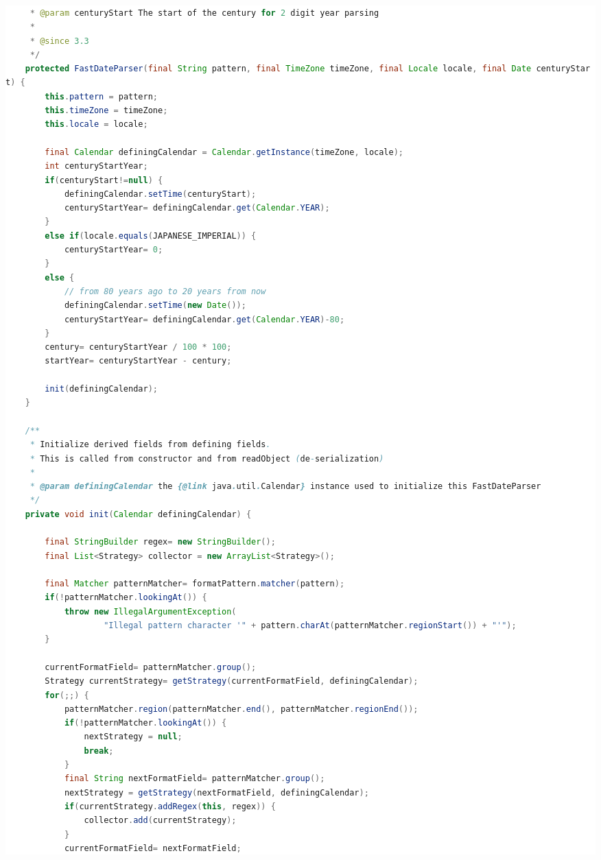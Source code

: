 ```java
     * @param centuryStart The start of the century for 2 digit year parsing
     *
     * @since 3.3
     */
    protected FastDateParser(final String pattern, final TimeZone timeZone, final Locale locale, final Date centuryStart) {
        this.pattern = pattern;
        this.timeZone = timeZone;
        this.locale = locale;

        final Calendar definingCalendar = Calendar.getInstance(timeZone, locale);
        int centuryStartYear;
        if(centuryStart!=null) {
            definingCalendar.setTime(centuryStart);
            centuryStartYear= definingCalendar.get(Calendar.YEAR);
        }
        else if(locale.equals(JAPANESE_IMPERIAL)) {
            centuryStartYear= 0;
        }
        else {
            // from 80 years ago to 20 years from now
            definingCalendar.setTime(new Date());
            centuryStartYear= definingCalendar.get(Calendar.YEAR)-80;
        }
        century= centuryStartYear / 100 * 100;
        startYear= centuryStartYear - century;

        init(definingCalendar);
    }

    /**
     * Initialize derived fields from defining fields.
     * This is called from constructor and from readObject (de-serialization)
     *
     * @param definingCalendar the {@link java.util.Calendar} instance used to initialize this FastDateParser
     */
    private void init(Calendar definingCalendar) {

        final StringBuilder regex= new StringBuilder();
        final List<Strategy> collector = new ArrayList<Strategy>();

        final Matcher patternMatcher= formatPattern.matcher(pattern);
        if(!patternMatcher.lookingAt()) {
            throw new IllegalArgumentException(
                    "Illegal pattern character '" + pattern.charAt(patternMatcher.regionStart()) + "'");
        }

        currentFormatField= patternMatcher.group();
        Strategy currentStrategy= getStrategy(currentFormatField, definingCalendar);
        for(;;) {
            patternMatcher.region(patternMatcher.end(), patternMatcher.regionEnd());
            if(!patternMatcher.lookingAt()) {
                nextStrategy = null;
                break;
            }
            final String nextFormatField= patternMatcher.group();
            nextStrategy = getStrategy(nextFormatField, definingCalendar);
            if(currentStrategy.addRegex(this, regex)) {
                collector.add(currentStrategy);
            }
            currentFormatField= nextFormatField;
```